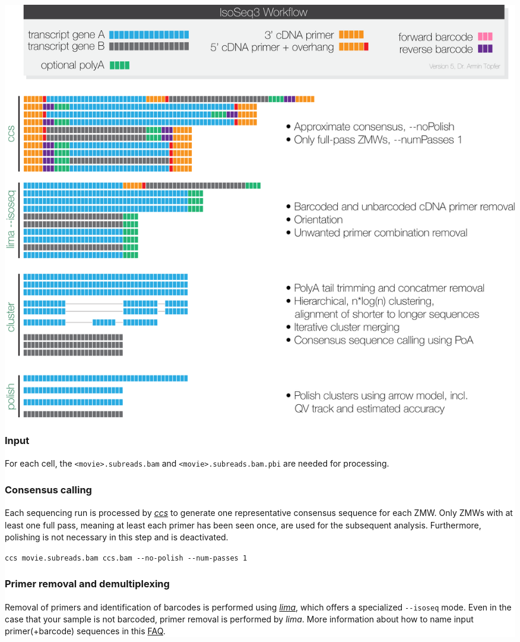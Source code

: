 <img width="1000px" src="doc/img/isoseq3-workflow.png"/>

### Input
For each cell, the `<movie>.subreads.bam` and `<movie>.subreads.bam.pbi`
are needed for processing.

### Consensus calling
Each sequencing run is processed by [*ccs*](https://github.com/PacificBiosciences/unanimity)
to generate one representative consensus sequence for each ZMW. Only ZMWs with
at least one full pass, meaning at least each primer has been seen once, are
used for the subsequent analysis. Furthermore, polishing is not necessary
in this step and is deactivated.

    ccs movie.subreads.bam ccs.bam --no-polish --num-passes 1

### Primer removal and demultiplexing
Removal of primers and identification of barcodes is performed using [*lima*](https://github.com/pacificbiosciences/barcoding),
which offers a specialized `--isoseq` mode.
Even in the case that your sample is not barcoded, primer removal is performed
by *lima*.
More information about how to name input primer(+barcode)
sequences in this [FAQ](https://github.com/pacificbiosciences/barcoding#how-can-i-demultiplex-isoseq-data).
